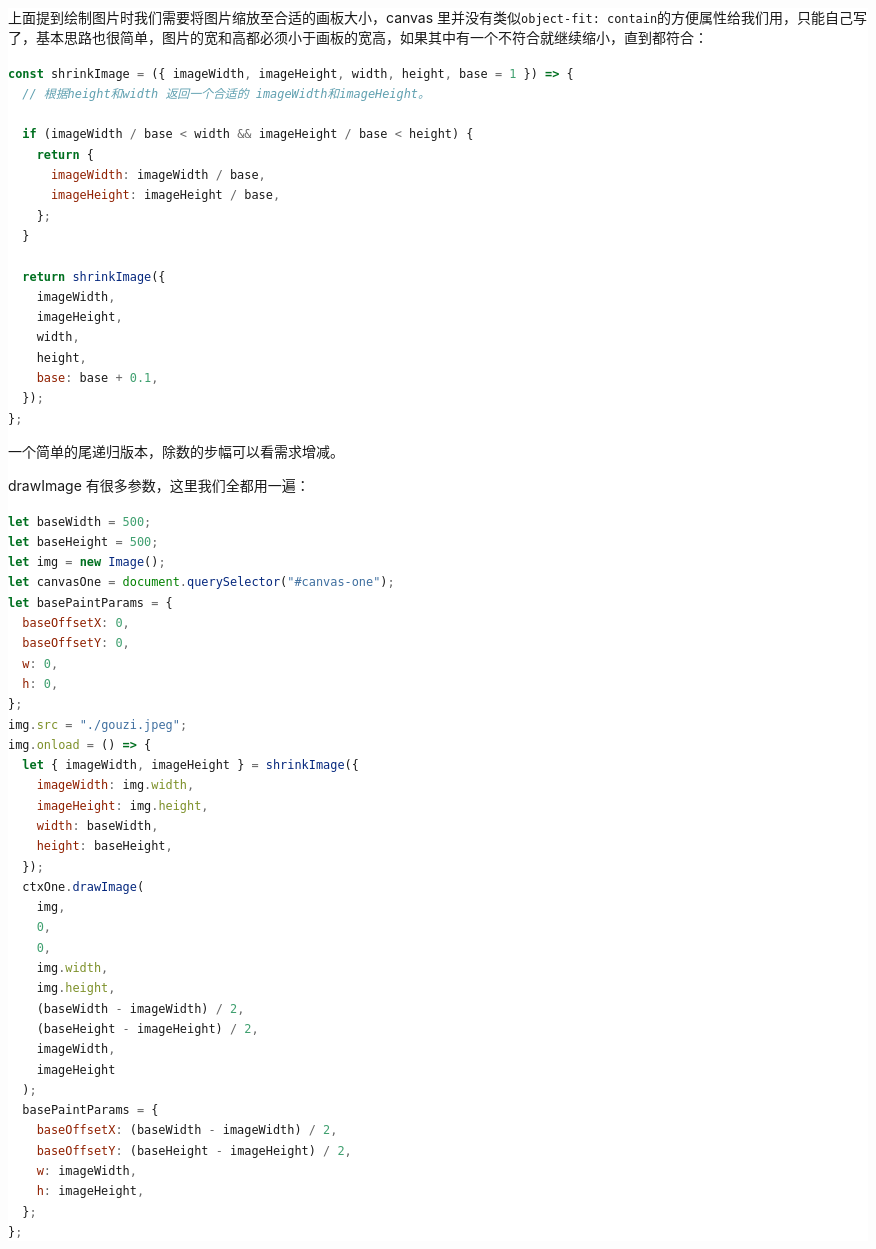 上面提到绘制图片时我们需要将图片缩放至合适的画板大小，canvas 里并没有类似`object-fit: contain`的方便属性给我们用，只能自己写了，基本思路也很简单，图片的宽和高都必须小于画板的宽高，如果其中有一个不符合就继续缩小，直到都符合：

```javascript
const shrinkImage = ({ imageWidth, imageHeight, width, height, base = 1 }) => {
  // 根据height和width 返回一个合适的 imageWidth和imageHeight。

  if (imageWidth / base < width && imageHeight / base < height) {
    return {
      imageWidth: imageWidth / base,
      imageHeight: imageHeight / base,
    };
  }

  return shrinkImage({
    imageWidth,
    imageHeight,
    width,
    height,
    base: base + 0.1,
  });
};
```

一个简单的尾递归版本，除数的步幅可以看需求增减。

drawImage 有很多参数，这里我们全都用一遍：

```javascript
let baseWidth = 500;
let baseHeight = 500;
let img = new Image();
let canvasOne = document.querySelector("#canvas-one");
let basePaintParams = {
  baseOffsetX: 0,
  baseOffsetY: 0,
  w: 0,
  h: 0,
};
img.src = "./gouzi.jpeg";
img.onload = () => {
  let { imageWidth, imageHeight } = shrinkImage({
    imageWidth: img.width,
    imageHeight: img.height,
    width: baseWidth,
    height: baseHeight,
  });
  ctxOne.drawImage(
    img,
    0,
    0,
    img.width,
    img.height,
    (baseWidth - imageWidth) / 2,
    (baseHeight - imageHeight) / 2,
    imageWidth,
    imageHeight
  );
  basePaintParams = {
    baseOffsetX: (baseWidth - imageWidth) / 2,
    baseOffsetY: (baseHeight - imageHeight) / 2,
    w: imageWidth,
    h: imageHeight,
  };
};
```

